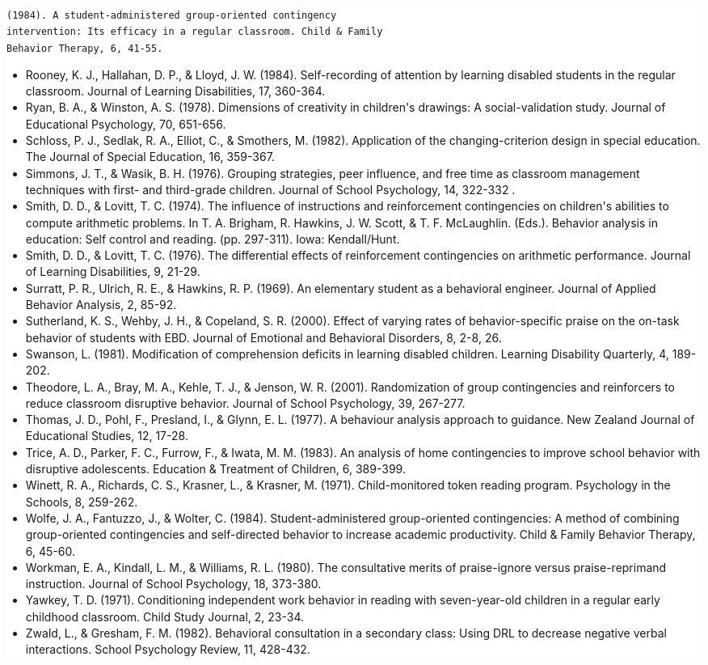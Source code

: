     (1984). A student-administered group-oriented contingency
    intervention: Its efficacy in a regular classroom. Child & Family
    Behavior Therapy, 6, 41-55.
-   Rooney, K. J., Hallahan, D. P., & Lloyd, J. W. (1984).
    Self-recording of attention by learning disabled students in the
    regular classroom. Journal of Learning Disabilities, 17, 360-364.
-   Ryan, B. A., & Winston, A. S. (1978). Dimensions of creativity in
    children\'s drawings: A social-validation study. Journal of
    Educational Psychology, 70, 651-656.
-   Schloss, P. J., Sedlak, R. A., Elliot, C., & Smothers, M. (1982).
    Application of the changing-criterion design in special education.
    The Journal of Special Education, 16, 359-367.
-   Simmons, J. T., & Wasik, B. H. (1976). Grouping strategies, peer
    influence, and free time as classroom management techniques with
    first- and third-grade children. Journal of School Psychology, 14,
    322-332 .
-   Smith, D. D., & Lovitt, T. C. (1974). The influence of instructions
    and reinforcement contingencies on children\'s abilities to compute
    arithmetic problems. In T. A. Brigham, R. Hawkins, J. W. Scott,
    & T. F. McLaughlin. (Eds.). Behavior analysis in education: Self
    control and reading. (pp. 297-311). Iowa: Kendall/Hunt.
-   Smith, D. D., & Lovitt, T. C. (1976). The differential effects of
    reinforcement contingencies on arithmetic performance. Journal of
    Learning Disabilities, 9, 21-29.
-   Surratt, P. R., Ulrich, R. E., & Hawkins, R. P. (1969). An
    elementary student as a behavioral engineer. Journal of Applied
    Behavior Analysis, 2, 85-92.
-   Sutherland, K. S., Wehby, J. H., & Copeland, S. R. (2000). Effect of
    varying rates of behavior-specific praise on the on-task behavior of
    students with EBD. Journal of Emotional and Behavioral Disorders, 8,
    2-8, 26.
-   Swanson, L. (1981). Modification of comprehension deficits in
    learning disabled children. Learning Disability Quarterly, 4,
    189-202.
-   Theodore, L. A., Bray, M. A., Kehle, T. J., & Jenson, W. R. (2001).
    Randomization of group contingencies and reinforcers to reduce
    classroom disruptive behavior. Journal of School Psychology, 39,
    267-277.
-   Thomas, J. D., Pohl, F., Presland, I., & Glynn, E. L. (1977). A
    behaviour analysis approach to guidance. New Zealand Journal of
    Educational Studies, 12, 17-28.
-   Trice, A. D., Parker, F. C., Furrow, F., & Iwata, M. M. (1983). An
    analysis of home contingencies to improve school behavior with
    disruptive adolescents. Education & Treatment of Children, 6,
    389-399.
-   Winett, R. A., Richards, C. S., Krasner, L., & Krasner, M. (1971).
    Child-monitored token reading program. Psychology in the Schools, 8,
    259-262.
-   Wolfe, J. A., Fantuzzo, J., & Wolter, C. (1984).
    Student-administered group-oriented contingencies: A method of
    combining group-oriented contingencies and self-directed behavior to
    increase academic productivity. Child & Family Behavior Therapy, 6,
    45-60.
-   Workman, E. A., Kindall, L. M., & Williams, R. L. (1980). The
    consultative merits of praise-ignore versus praise-reprimand
    instruction. Journal of School Psychology, 18, 373-380.
-   Yawkey, T. D. (1971). Conditioning independent work behavior in
    reading with seven-year-old children in a regular early childhood
    classroom. Child Study Journal, 2, 23-34.
-   Zwald, L., & Gresham, F. M. (1982). Behavioral consultation in a
    secondary class: Using DRL to decrease negative verbal interactions.
    School Psychology Review, 11, 428-432.
